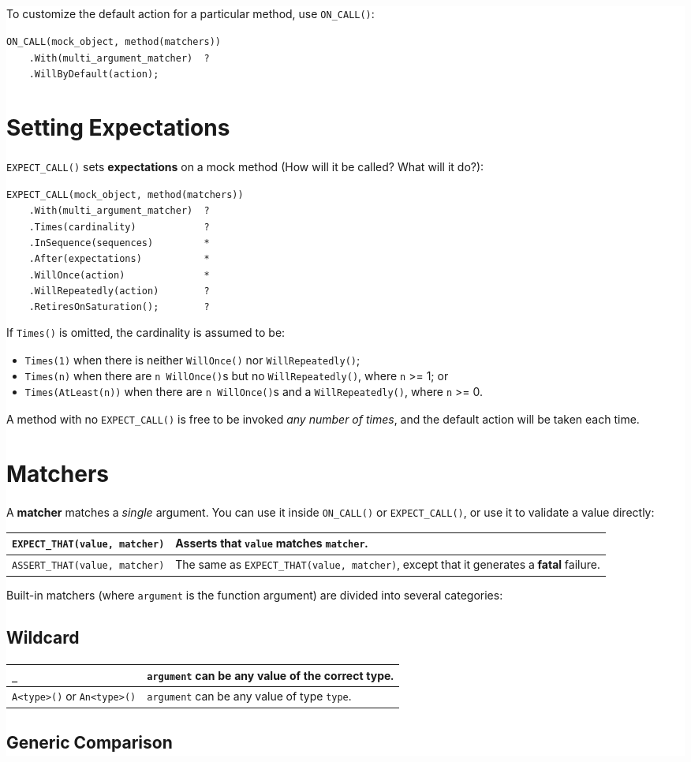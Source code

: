 To customize the default action for a particular method, use `ON_CALL()`:
```
ON_CALL(mock_object, method(matchers))
    .With(multi_argument_matcher)  ?
    .WillByDefault(action);
```

# Setting Expectations #

`EXPECT_CALL()` sets **expectations** on a mock method (How will it be
called? What will it do?):
```
EXPECT_CALL(mock_object, method(matchers))
    .With(multi_argument_matcher)  ?
    .Times(cardinality)            ?
    .InSequence(sequences)         *
    .After(expectations)           *
    .WillOnce(action)              *
    .WillRepeatedly(action)        ?
    .RetiresOnSaturation();        ?
```

If `Times()` is omitted, the cardinality is assumed to be:

  * `Times(1)` when there is neither `WillOnce()` nor `WillRepeatedly()`;
  * `Times(n)` when there are `n WillOnce()`s but no `WillRepeatedly()`, where `n` >= 1; or
  * `Times(AtLeast(n))` when there are `n WillOnce()`s and a `WillRepeatedly()`, where `n` >= 0.

A method with no `EXPECT_CALL()` is free to be invoked _any number of times_, and the default action will be taken each time.

# Matchers #

A **matcher** matches a _single_ argument.  You can use it inside
`ON_CALL()` or `EXPECT_CALL()`, or use it to validate a value
directly:

| `EXPECT_THAT(value, matcher)` | Asserts that `value` matches `matcher`. |
|:------------------------------|:----------------------------------------|
| `ASSERT_THAT(value, matcher)` | The same as `EXPECT_THAT(value, matcher)`, except that it generates a **fatal** failure. |

Built-in matchers (where `argument` is the function argument) are
divided into several categories:

## Wildcard ##
|`_`|`argument` can be any value of the correct type.|
|:--|:-----------------------------------------------|
|`A<type>()` or `An<type>()`|`argument` can be any value of type `type`.     |

## Generic Comparison ##
